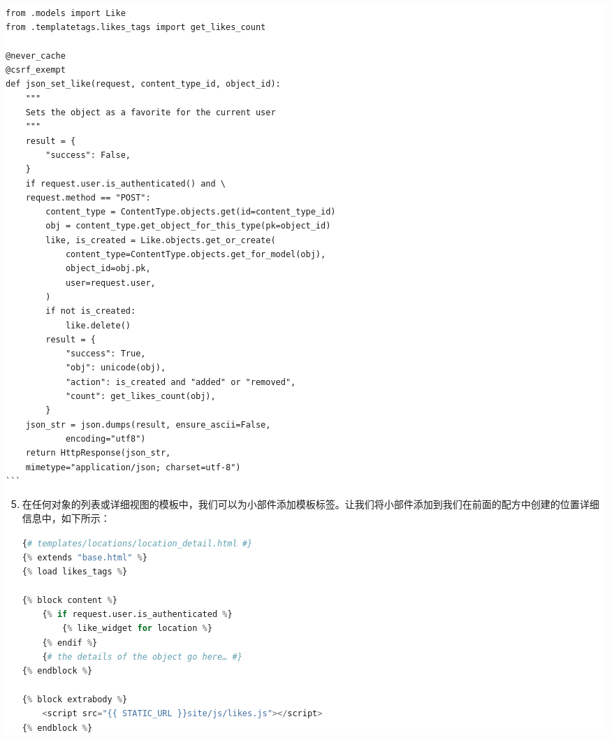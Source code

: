     from .models import Like
    from .templatetags.likes_tags import get_likes_count

    @never_cache
    @csrf_exempt
    def json_set_like(request, content_type_id, object_id):
        """
        Sets the object as a favorite for the current user
        """
        result = {
            "success": False,
        }
        if request.user.is_authenticated() and \
        request.method == "POST":
            content_type = ContentType.objects.get(id=content_type_id)
            obj = content_type.get_object_for_this_type(pk=object_id)
            like, is_created = Like.objects.get_or_create(
                content_type=ContentType.objects.get_for_model(obj),
                object_id=obj.pk,
                user=request.user,
            )
            if not is_created:
                like.delete()
            result = {
                "success": True,
                "obj": unicode(obj),
                "action": is_created and "added" or "removed",
                "count": get_likes_count(obj),
            }
        json_str = json.dumps(result, ensure_ascii=False,
                encoding="utf8")
        return HttpResponse(json_str,
        mimetype="application/json; charset=utf-8")
    ```

5.  在任何对象的列表或详细视图的模板中，我们可以为小部件添加模板标签。让我们将小部件添加到我们在前面的配方中创建的位置详细信息中，如下所示：

    ```py
    {# templates/locations/location_detail.html #}
    {% extends "base.html" %}
    {% load likes_tags %}

    {% block content %}
        {% if request.user.is_authenticated %}
            {% like_widget for location %}
        {% endif %}
        {# the details of the object go here… #}
    {% endblock %}

    {% block extrabody %}
        <script src="{{ STATIC_URL }}site/js/likes.js"></script>
    {% endblock %}
    ```
